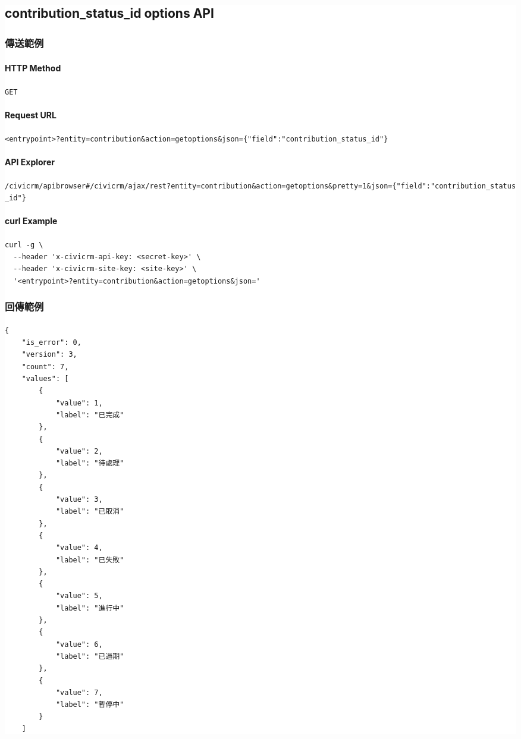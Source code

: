 ## contribution_status_id options API

### 傳送範例
#### HTTP Method
```
GET
```

#### Request URL
```
<entrypoint>?entity=contribution&action=getoptions&json={"field":"contribution_status_id"}
```

#### API Explorer
```
/civicrm/apibrowser#/civicrm/ajax/rest?entity=contribution&action=getoptions&pretty=1&json={"field":"contribution_status_id"}
```

#### curl Example
```
curl -g \
  --header 'x-civicrm-api-key: <secret-key>' \
  --header 'x-civicrm-site-key: <site-key>' \ 
  '<entrypoint>?entity=contribution&action=getoptions&json='
```

### 回傳範例
```
{
    "is_error": 0,
    "version": 3,
    "count": 7,
    "values": [
        {
            "value": 1,
            "label": "已完成"
        },
        {
            "value": 2,
            "label": "待處理"
        },
        {
            "value": 3,
            "label": "已取消"
        },
        {
            "value": 4,
            "label": "已失敗"
        },
        {
            "value": 5,
            "label": "進行中"
        },
        {
            "value": 6,
            "label": "已過期"
        },
        {
            "value": 7,
            "label": "暫停中"
        }
    ]
```
